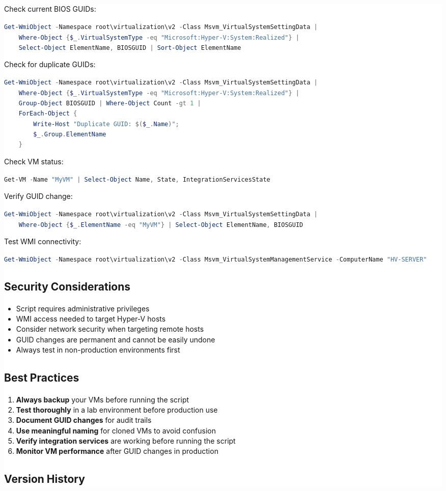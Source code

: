 Check current BIOS GUIDs:
```powershell
Get-WmiObject -Namespace root\virtualization\v2 -Class Msvm_VirtualSystemSettingData | 
    Where-Object {$_.VirtualSystemType -eq "Microsoft:Hyper-V:System:Realized"} |
    Select-Object ElementName, BIOSGUID | Sort-Object ElementName
```

Check for duplicate GUIDs:
```powershell
Get-WmiObject -Namespace root\virtualization\v2 -Class Msvm_VirtualSystemSettingData | 
    Where-Object {$_.VirtualSystemType -eq "Microsoft:Hyper-V:System:Realized"} |
    Group-Object BIOSGUID | Where-Object Count -gt 1 | 
    ForEach-Object { 
        Write-Host "Duplicate GUID: $($_.Name)"; 
        $_.Group.ElementName 
    }
```

Check VM status:
```powershell
Get-VM -Name "MyVM" | Select-Object Name, State, IntegrationServicesState
```

Verify GUID change:
```powershell
Get-WmiObject -Namespace root\virtualization\v2 -Class Msvm_VirtualSystemSettingData | 
    Where-Object {$_.ElementName -eq "MyVM"} | Select-Object ElementName, BIOSGUID
```

Test WMI connectivity:
```powershell
Get-WmiObject -Namespace root\virtualization\v2 -Class Msvm_VirtualSystemManagementService -ComputerName "HV-SERVER"
```

## Security Considerations

- Script requires administrative privileges
- WMI access needed to target Hyper-V hosts
- Consider network security when targeting remote hosts
- GUID changes are permanent and cannot be easily undone
- Always test in non-production environments first

## Best Practices

1. **Always backup** your VMs before running the script
2. **Test thoroughly** in a lab environment before production use
3. **Document GUID changes** for audit trails
4. **Use meaningful naming** for cloned VMs to avoid confusion
5. **Verify integration services** are working before running the script
6. **Monitor VM performance** after GUID changes in production

## Version History
